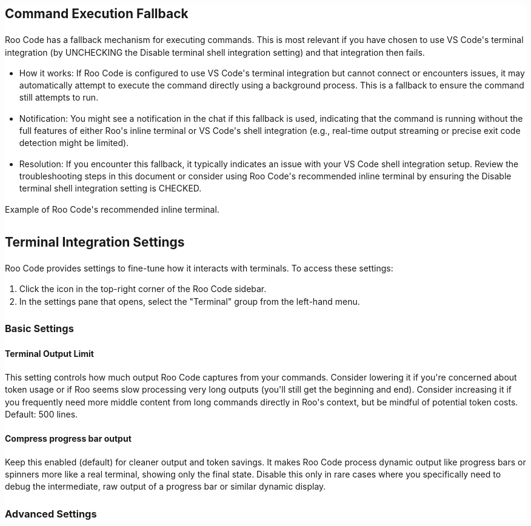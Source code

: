 
## Command Execution Fallback​


Roo Code has a fallback mechanism for executing commands. This is most relevant if you have chosen to use VS Code's terminal integration (by UNCHECKING the Disable terminal shell integration setting) and that integration then fails.


- How it works: If Roo Code is configured to use VS Code's terminal integration but cannot connect or encounters issues, it may automatically attempt to execute the command directly using a background process. This is a fallback to ensure the command still attempts to run.
- Notification: You might see a notification in the chat if this fallback is used, indicating that the command is running without the full features of either Roo's inline terminal or VS Code's shell integration (e.g., real-time output streaming or precise exit code detection might be limited).



- Resolution: If you encounter this fallback, it typically indicates an issue with your VS Code shell integration setup. Review the troubleshooting steps in this document or consider using Roo Code's recommended inline terminal by ensuring the Disable terminal shell integration setting is CHECKED.



Example of Roo Code's recommended inline terminal.



## Terminal Integration Settings​


Roo Code provides settings to fine-tune how it interacts with terminals. To access these settings:


1. Click the  icon in the top-right corner of the Roo Code sidebar.
2. In the settings pane that opens, select the "Terminal" group from the left-hand menu.


### Basic Settings​


#### Terminal Output Limit​



This setting controls how much output Roo Code captures from your commands. Consider lowering it if you're concerned about token usage or if Roo seems slow processing very long outputs (you'll still get the beginning and end). Consider increasing it if you frequently need more middle content from long commands directly in Roo's context, but be mindful of potential token costs. Default: 500 lines.


#### Compress progress bar output​



Keep this enabled (default) for cleaner output and token savings. It makes Roo Code process dynamic output like progress bars or spinners more like a real terminal, showing only the final state. Disable this only in rare cases where you specifically need to debug the intermediate, raw output of a progress bar or similar dynamic display.


### Advanced Settings​
